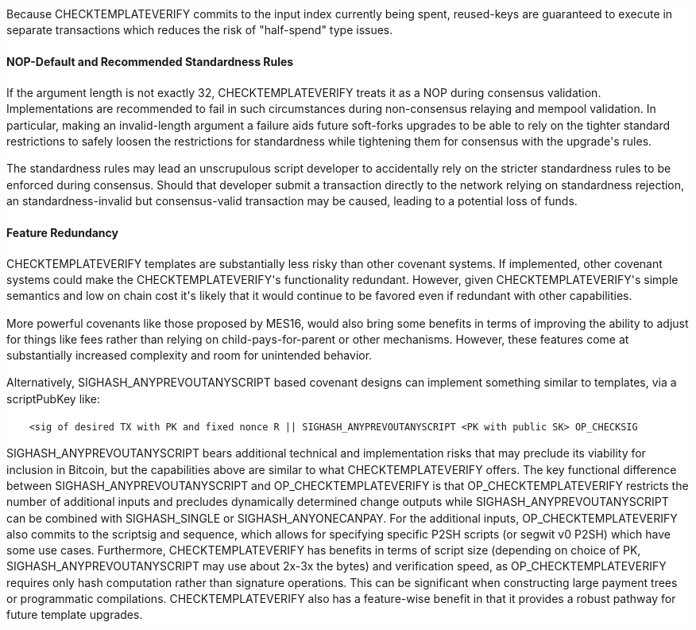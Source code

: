 Because CHECKTEMPLATEVERIFY commits to the input index currently being spent, reused-keys are
guaranteed to execute in separate transactions which reduces the risk of "half-spend" type issues.

<h4>NOP-Default and Recommended Standardness Rules</h4>


If the argument length is not exactly 32, CHECKTEMPLATEVERIFY treats it as a NOP during
consensus validation. Implementations are recommended to fail in such circumstances during non-consensus
relaying and mempool validation. In particular, making an invalid-length argument a failure aids future
soft-forks upgrades to be able to rely on the tighter standard restrictions to safely loosen
the restrictions for standardness while tightening them for consensus with the upgrade's rules.

The standardness rules may lead an unscrupulous script developer to accidentally rely on the
stricter standardness rules to be enforced during consensus. Should that developer submit a
transaction directly to the network relying on standardness rejection, an standardness-invalid but
consensus-valid transaction may be caused, leading to a potential loss of funds.

<h4>Feature Redundancy</h4>


CHECKTEMPLATEVERIFY templates are substantially less risky than other covenant systems. If
implemented, other covenant systems could make the CHECKTEMPLATEVERIFY's functionality redundant.
However, given CHECKTEMPLATEVERIFY's simple semantics and low on chain cost it's likely that it
would continue to be favored even if redundant with other capabilities.

More powerful covenants like those proposed by MES16, would also bring some benefits in terms of
improving the ability to adjust for things like fees rather than relying on child-pays-for-parent or
other mechanisms. However, these features come at substantially increased complexity and room for
unintended behavior.

Alternatively, SIGHASH_ANYPREVOUTANYSCRIPT based covenant designs can implement
something similar to templates, via a scriptPubKey like:

```
    <sig of desired TX with PK and fixed nonce R || SIGHASH_ANYPREVOUTANYSCRIPT <PK with public SK> OP_CHECKSIG
```


SIGHASH_ANYPREVOUTANYSCRIPT bears additional technical and implementation risks
that may preclude its viability for inclusion in Bitcoin, but the capabilities
above are similar to what CHECKTEMPLATEVERIFY offers. The key functional
difference between SIGHASH_ANYPREVOUTANYSCRIPT and OP_CHECKTEMPLATEVERIFY is
that OP_CHECKTEMPLATEVERIFY restricts the number of additional inputs and
precludes dynamically determined change outputs while
SIGHASH_ANYPREVOUTANYSCRIPT can be combined with SIGHASH_SINGLE or
SIGHASH_ANYONECANPAY. For the additional inputs, OP_CHECKTEMPLATEVERIFY also
commits to the scriptsig and sequence, which allows for specifying specific P2SH
scripts (or segwit v0 P2SH) which have some use cases. Furthermore,
CHECKTEMPLATEVERIFY has benefits in terms of script size (depending on choice of
PK, SIGHASH_ANYPREVOUTANYSCRIPT may use about 2x-3x the bytes) and verification
speed, as OP_CHECKTEMPLATEVERIFY requires only hash computation rather than
signature operations. This can be significant when constructing large payment
trees or programmatic compilations. CHECKTEMPLATEVERIFY also has a feature-wise
benefit in that it provides a robust pathway for future template upgrades.
